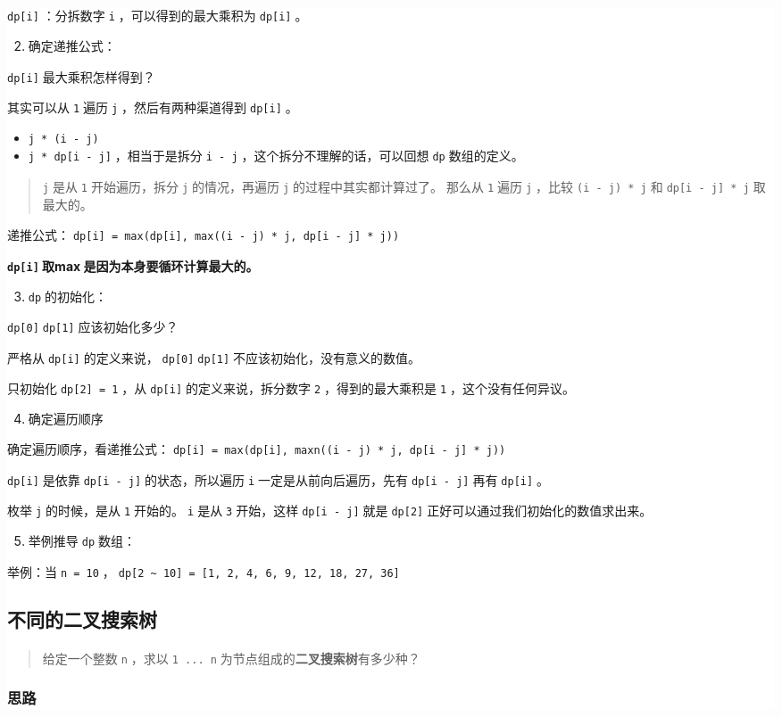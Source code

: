   `dp[i]` ：分拆数字 `i` ，可以得到的最大乘积为 `dp[i]` 。

2. 确定递推公式：

  `dp[i]` 最大乘积怎样得到？

  其实可以从 `1` 遍历 `j` ，然后有两种渠道得到 `dp[i]` 。

  * `j * (i - j)`
  * `j * dp[i - j]` ，相当于是拆分 `i - j` ，这个拆分不理解的话，可以回想 `dp` 数组的定义。

  > `j` 是从 `1` 开始遍历，拆分 `j` 的情况，再遍历 `j` 的过程中其实都计算过了。
  > 那么从 `1` 遍历 `j` ，比较 `(i - j) * j` 和 `dp[i - j] * j` 取最大的。

  递推公式： `dp[i] = max(dp[i], max((i - j) * j, dp[i - j] * j))`

  **`dp[i]` 取max 是因为本身要循环计算最大的。**

3. `dp` 的初始化：

  `dp[0]` `dp[1]` 应该初始化多少？
  
  严格从 `dp[i]` 的定义来说， `dp[0]` `dp[1]` 不应该初始化，没有意义的数值。
  
  只初始化 `dp[2] = 1` ，从 `dp[i]` 的定义来说，拆分数字 `2` ，得到的最大乘积是 `1` ，这个没有任何异议。
  
4. 确定遍历顺序

  确定遍历顺序，看递推公式： `dp[i] = max(dp[i], maxn((i - j) * j, dp[i - j] * j))`
  
  `dp[i]` 是依靠 `dp[i - j]` 的状态，所以遍历 `i` 一定是从前向后遍历，先有 `dp[i - j]` 再有 `dp[i]` 。
  
  枚举 `j` 的时候，是从 `1` 开始的。
  `i` 是从 `3` 开始，这样 `dp[i - j]` 就是 `dp[2]` 正好可以通过我们初始化的数值求出来。
  
5. 举例推导 `dp` 数组：

  举例：当 `n = 10` ， `dp[2 ~ 10] = [1, 2, 4, 6, 9, 12, 18, 27, 36]`
  

## 不同的二叉搜索树


> 给定一个整数 `n` ，求以 `1 ... n` 为节点组成的**二叉搜索树**有多少种？


### 思路




